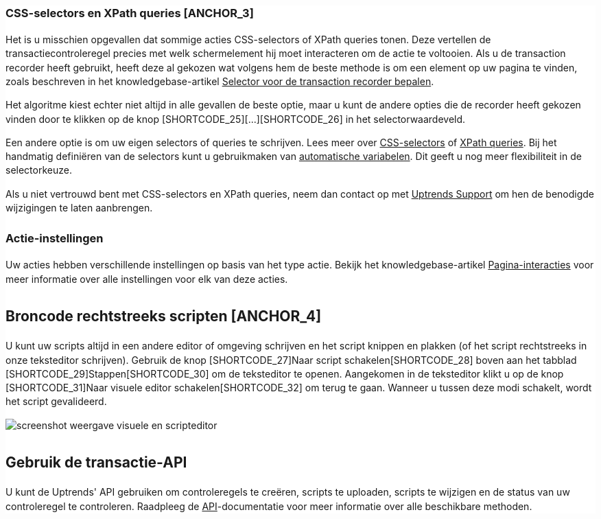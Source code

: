 ### CSS-selectors en XPath queries [ANCHOR_3]

Het is u misschien opgevallen dat sommige acties CSS-selectors of XPath queries tonen. Deze vertellen de transactiecontroleregel precies met welk schermelement hij moet interacteren om de actie te voltooien. Als u de transaction recorder heeft gebruikt, heeft deze al gekozen wat volgens hem de beste methode is om een element op uw pagina te vinden, zoals beschreven in het knowledgebase-artikel [Selector voor de transaction recorder bepalen]([LINK_URL_24]). 

Het algoritme kiest echter niet altijd in alle gevallen de beste optie, maar u kunt de andere opties die de recorder heeft gekozen vinden door te klikken op de knop [SHORTCODE_25]\[...\][SHORTCODE_26] in het selectorwaardeveld. 

Een andere optie is om uw eigen selectors of queries te schrijven. Lees meer over [CSS-selectors]([LINK_URL_25]) of [XPath queries]([LINK_URL_26]). Bij het handmatig definiëren van de selectors kunt u gebruikmaken van [automatische variabelen]([LINK_URL_27]). Dit geeft u nog meer flexibiliteit in de selectorkeuze. 

Als u niet vertrouwd bent met CSS-selectors en XPath queries, neem dan contact op met [Uptrends Support]([LINK_URL_28]) om hen de benodigde wijzigingen te laten aanbrengen.

### Actie-instellingen

Uw acties hebben verschillende instellingen op basis van het type actie. Bekijk het knowledgebase-artikel [Pagina-interacties]([LINK_URL_29]) voor meer informatie over alle instellingen voor elk van deze acties.


## Broncode rechtstreeks scripten [ANCHOR_4]

U kunt uw scripts altijd in een andere editor of omgeving schrijven en het script knippen en plakken (of het script rechtstreeks in onze teksteditor schrijven). Gebruik de knop [SHORTCODE_27]Naar script schakelen[SHORTCODE_28] boven aan het tabblad [SHORTCODE_29]Stappen[SHORTCODE_30] om de teksteditor te openen. Aangekomen in de teksteditor klikt u op de knop [SHORTCODE_31]Naar visuele editor schakelen[SHORTCODE_32] om terug te gaan. Wanneer u tussen deze modi schakelt, wordt het script gevalideerd.

![screenshot weergave visuele en scripteditor]([LINK_URL_30])

## Gebruik de transactie-API

U kunt de Uptrends' API gebruiken om controleregels te creëren, scripts te uploaden, scripts te wijzigen en de status van uw controleregel te controleren. Raadpleeg de [API]([LINK_URL_31])-documentatie voor meer informatie over alle beschikbare methoden.
